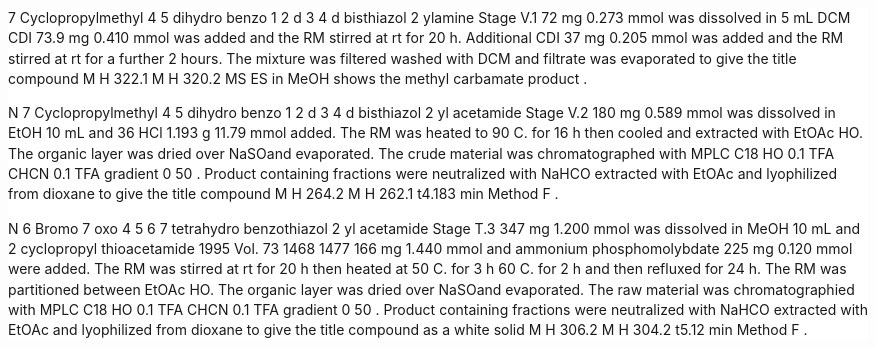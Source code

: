 7 Cyclopropylmethyl 4 5 dihydro benzo 1 2 d 3 4 d bisthiazol 2 ylamine Stage V.1 72 mg 0.273 mmol was dissolved in 5 mL DCM CDI 73.9 mg 0.410 mmol was added and the RM stirred at rt for 20 h. Additional CDI 37 mg 0.205 mmol was added and the RM stirred at rt for a further 2 hours. The mixture was filtered washed with DCM and filtrate was evaporated to give the title compound M H 322.1 M H 320.2 MS ES in MeOH shows the methyl carbamate product .

N 7 Cyclopropylmethyl 4 5 dihydro benzo 1 2 d 3 4 d bisthiazol 2 yl acetamide Stage V.2 180 mg 0.589 mmol was dissolved in EtOH 10 mL and 36 HCl 1.193 g 11.79 mmol added. The RM was heated to 90 C. for 16 h then cooled and extracted with EtOAc HO. The organic layer was dried over NaSOand evaporated. The crude material was chromatographed with MPLC C18 HO 0.1 TFA CHCN 0.1 TFA gradient 0 50 . Product containing fractions were neutralized with NaHCO extracted with EtOAc and lyophilized from dioxane to give the title compound M H 264.2 M H 262.1 t4.183 min Method F .

N 6 Bromo 7 oxo 4 5 6 7 tetrahydro benzothiazol 2 yl acetamide Stage T.3 347 mg 1.200 mmol was dissolved in MeOH 10 mL and 2 cyclopropyl thioacetamide 1995 Vol. 73 1468 1477 166 mg 1.440 mmol and ammonium phosphomolybdate 225 mg 0.120 mmol were added. The RM was stirred at rt for 20 h then heated at 50 C. for 3 h 60 C. for 2 h and then refluxed for 24 h. The RM was partitioned between EtOAc HO. The organic layer was dried over NaSOand evaporated. The raw material was chromatographied with MPLC C18 HO 0.1 TFA CHCN 0.1 TFA gradient 0 50 . Product containing fractions were neutralized with NaHCO extracted with EtOAc and lyophilized from dioxane to give the title compound as a white solid M H 306.2 M H 304.2 t5.12 min Method F .

